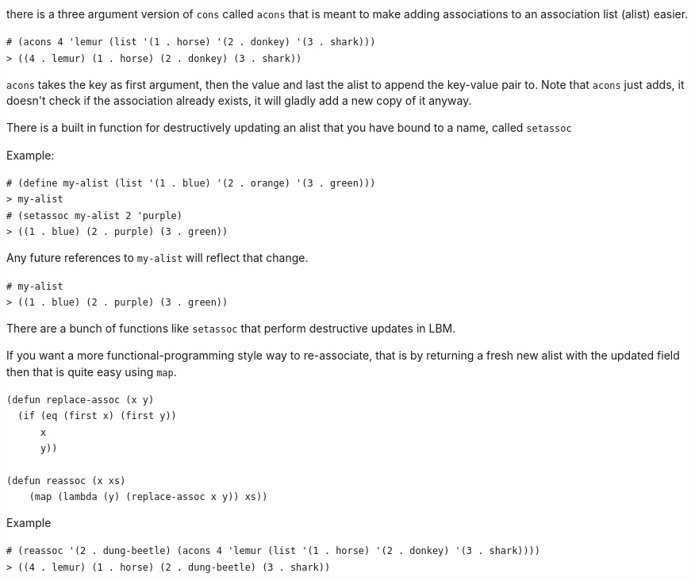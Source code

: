 there is a three argument version of `cons` called `acons` that is 
meant to make adding associations to an association list (alist) easier. 

``` 
# (acons 4 'lemur (list '(1 . horse) '(2 . donkey) '(3 . shark)))
> ((4 . lemur) (1 . horse) (2 . donkey) (3 . shark))
``` 
`acons` takes the key as first argument, then the value and last the alist 
to append the key-value pair to. Note that `acons` just adds, it doesn't check 
if the association already exists, it will gladly add a new copy of it anyway. 


There is a built in function for destructively updating an alist 
that you have bound to a name, called `setassoc` 

Example: 

```
# (define my-alist (list '(1 . blue) '(2 . orange) '(3 . green)))
> my-alist
# (setassoc my-alist 2 'purple)
> ((1 . blue) (2 . purple) (3 . green))
```

Any future references to `my-alist` will reflect that change. 

```
# my-alist
> ((1 . blue) (2 . purple) (3 . green))
```

There are a bunch of functions like `setassoc` that perform destructive 
updates in LBM. 

If you want a more functional-programming style way to re-associate, that 
is by returning a fresh new alist with the updated field then that is 
quite easy using `map`. 

``` 
(defun replace-assoc (x y)
  (if (eq (first x) (first y))
      x
      y))

(defun reassoc (x xs) 
    (map (lambda (y) (replace-assoc x y)) xs))
``` 

Example 

``` 
# (reassoc '(2 . dung-beetle) (acons 4 'lemur (list '(1 . horse) '(2 . donkey) '(3 . shark))))
> ((4 . lemur) (1 . horse) (2 . dung-beetle) (3 . shark))
```
